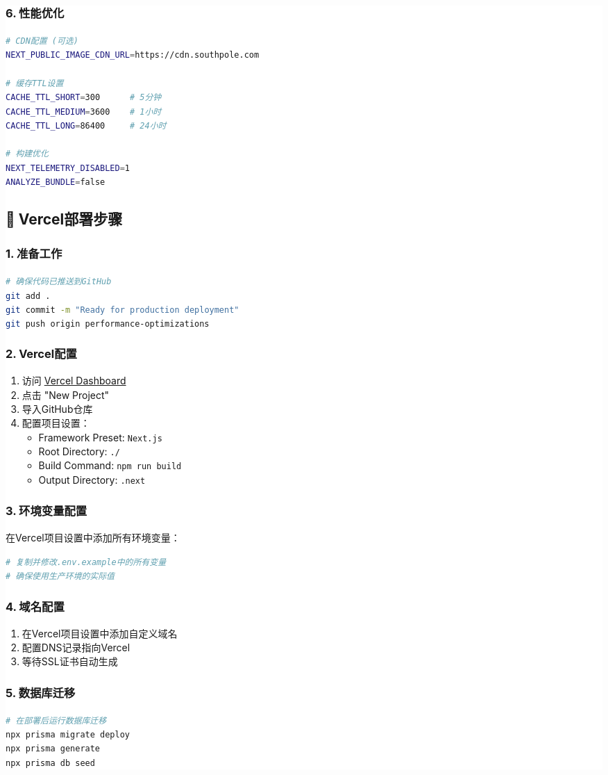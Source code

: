### 6. 性能优化

```bash
# CDN配置 (可选)
NEXT_PUBLIC_IMAGE_CDN_URL=https://cdn.southpole.com

# 缓存TTL设置
CACHE_TTL_SHORT=300      # 5分钟
CACHE_TTL_MEDIUM=3600    # 1小时  
CACHE_TTL_LONG=86400     # 24小时

# 构建优化
NEXT_TELEMETRY_DISABLED=1
ANALYZE_BUNDLE=false
```

## 🚀 Vercel部署步骤

### 1. 准备工作
```bash
# 确保代码已推送到GitHub
git add .
git commit -m "Ready for production deployment"
git push origin performance-optimizations
```

### 2. Vercel配置
1. 访问 [Vercel Dashboard](https://vercel.com/dashboard)
2. 点击 "New Project"
3. 导入GitHub仓库
4. 配置项目设置：
   - Framework Preset: `Next.js`
   - Root Directory: `./`
   - Build Command: `npm run build`
   - Output Directory: `.next`

### 3. 环境变量配置
在Vercel项目设置中添加所有环境变量：

```bash
# 复制并修改.env.example中的所有变量
# 确保使用生产环境的实际值
```

### 4. 域名配置
1. 在Vercel项目设置中添加自定义域名
2. 配置DNS记录指向Vercel
3. 等待SSL证书自动生成

### 5. 数据库迁移
```bash
# 在部署后运行数据库迁移
npx prisma migrate deploy
npx prisma generate
npx prisma db seed
```
